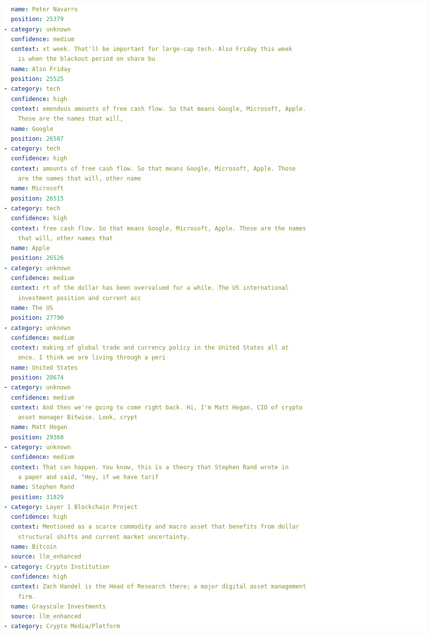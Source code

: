 ```yaml
  name: Peter Navarro
  position: 25379
- category: unknown
  confidence: medium
  context: xt week. That'll be important for large-cap tech. Also Friday this week
    is when the blackout period on share bu
  name: Also Friday
  position: 25525
- category: tech
  confidence: high
  context: emendous amounts of free cash flow. So that means Google, Microsoft, Apple.
    Those are the names that will,
  name: Google
  position: 26507
- category: tech
  confidence: high
  context: amounts of free cash flow. So that means Google, Microsoft, Apple. Those
    are the names that will, other name
  name: Microsoft
  position: 26515
- category: tech
  confidence: high
  context: free cash flow. So that means Google, Microsoft, Apple. Those are the names
    that will, other names that
  name: Apple
  position: 26526
- category: unknown
  confidence: medium
  context: rt of the dollar has been overvalued for a while. The US international
    investment position and current acc
  name: The US
  position: 27790
- category: unknown
  confidence: medium
  context: making of global trade and currency policy in the United States all at
    once. I think we are living through a peri
  name: United States
  position: 28674
- category: unknown
  confidence: medium
  context: And then we're going to come right back. Hi, I'm Matt Hogan, CIO of crypto
    asset manager Bitwise. Look, crypt
  name: Matt Hogan
  position: 29360
- category: unknown
  confidence: medium
  context: That can happen. You know, this is a theory that Stephen Rand wrote in
    a paper and said, "Hey, if we have tarif
  name: Stephen Rand
  position: 31829
- category: Layer 1 Blockchain Project
  confidence: high
  context: Mentioned as a scarce commodity and macro asset that benefits from dollar
    structural shifts and current market uncertainty.
  name: Bitcoin
  source: llm_enhanced
- category: Crypto Institution
  confidence: high
  context: Zach Handel is the Head of Research there; a major digital asset management
    firm.
  name: Grayscale Investments
  source: llm_enhanced
- category: Crypto Media/Platform
```